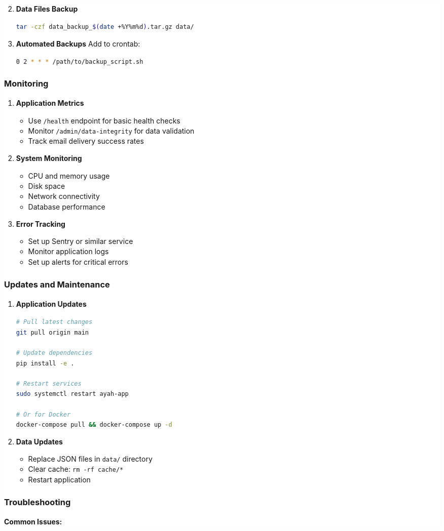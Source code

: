 2. **Data Files Backup**
   ```bash
   tar -czf data_backup_$(date +%Y%m%d).tar.gz data/
   ```

3. **Automated Backups**
   Add to crontab:
   ```bash
   0 2 * * * /path/to/backup_script.sh
   ```

### Monitoring

1. **Application Metrics**
   - Use `/health` endpoint for basic health checks
   - Monitor `/admin/data-integrity` for data validation
   - Track email delivery success rates

2. **System Monitoring**
   - CPU and memory usage
   - Disk space
   - Network connectivity
   - Database performance

3. **Error Tracking**
   - Set up Sentry or similar service
   - Monitor application logs
   - Set up alerts for critical errors

### Updates and Maintenance

1. **Application Updates**
   ```bash
   # Pull latest changes
   git pull origin main
   
   # Update dependencies
   pip install -e .
   
   # Restart services
   sudo systemctl restart ayah-app
   
   # Or for Docker
   docker-compose pull && docker-compose up -d
   ```

2. **Data Updates**
   - Replace JSON files in `data/` directory
   - Clear cache: `rm -rf cache/*`
   - Restart application

### Troubleshooting

**Common Issues:**
